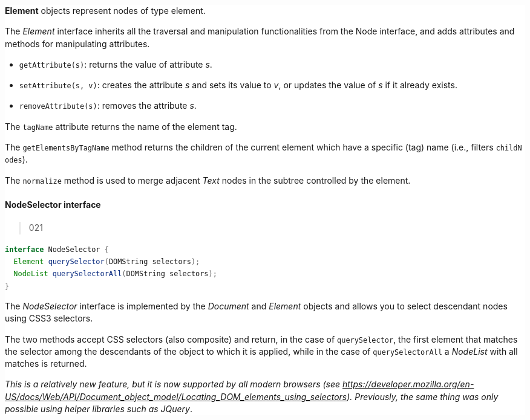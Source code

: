  






**Element** objects represent nodes of type element. 

The *Element* interface inherits all the traversal and manipulation functionalities from the Node interface, and adds attributes and methods for manipulating attributes. 

- `getAttribute(s)`:  returns the value of attribute *s*. 

- `setAttribute(s, v)`:  creates the attribute *s* and sets its value to *v*, or updates the value of *s* if it already exists. 

- `removeAttribute(s)`:  removes the attribute *s*. 

The `tagName` attribute returns the name of the element tag.

The `getElementsByTagName` method returns the children of the current element which have a specific (tag) name (i.e., filters `childNodes`).  

The `normalize` method is used to merge adjacent *Text* nodes in the subtree controlled by the element. 





####  NodeSelector interface




> 021




```java
interface NodeSelector {   
  Element querySelector(DOMString selectors);    
  NodeList querySelectorAll(DOMString selectors);      
}
```

 






The *NodeSelector* interface is implemented by the *Document* and *Element* objects and allows you to select descendant nodes using CSS3 selectors.

The two methods accept CSS selectors (also composite) and return, in the case of `querySelector`, the first element that matches the selector among the descendants of the object to which it is applied, while in the case of `querySelectorAll` a *NodeList* with all matches is returned.

*This is a relatively new feature, but it is now supported by all modern browsers (see https://developer.mozilla.org/en-US/docs/Web/API/Document_object_model/Locating_DOM_elements_using_selectors). Previously, the same thing was only possible using helper libraries such as JQuery*. 




